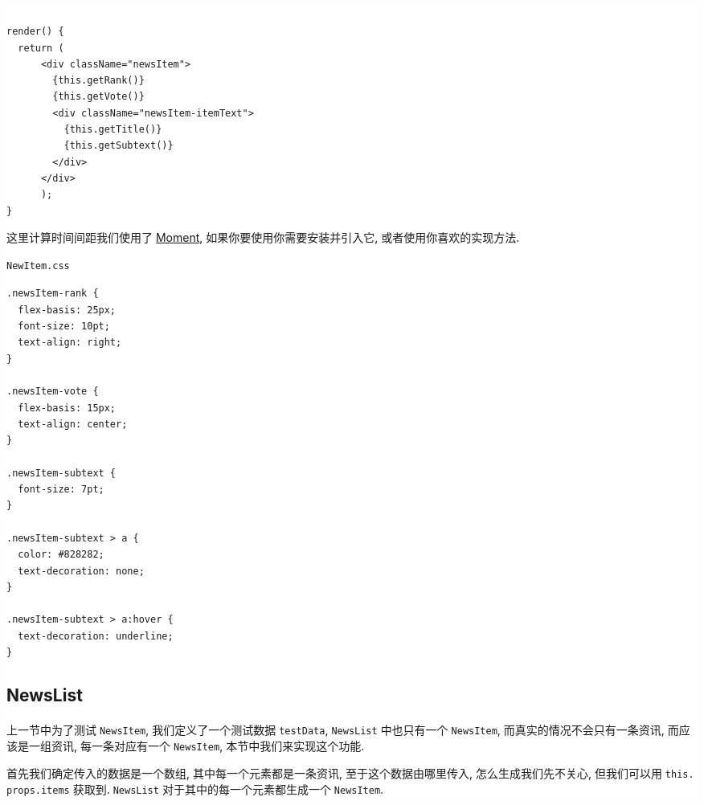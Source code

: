    ```

   render() {
     return (
         <div className="newsItem">
           {this.getRank()}
           {this.getVote()}
           <div className="newsItem-itemText">
             {this.getTitle()}
             {this.getSubtext()}
           </div>
         </div>
         );
   }
   ```
   这里计算时间间距我们使用了 [Moment](http://momentjs.com/), 如果你要使用你需要安装并引入它, 或者使用你喜欢的实现方法.

   `NewItem.css`

   ```
   .newsItem-rank {
     flex-basis: 25px;
     font-size: 10pt;
     text-align: right;
   }

   .newsItem-vote {
     flex-basis: 15px;
     text-align: center;
   }

   .newsItem-subtext {
     font-size: 7pt;
   }

   .newsItem-subtext > a {
     color: #828282;
     text-decoration: none;
   }

   .newsItem-subtext > a:hover {
     text-decoration: underline;
   }
   ```

## NewsList

上一节中为了测试 `NewsItem`, 我们定义了一个测试数据 `testData`, `NewsList` 中也只有一个 `NewsItem`, 而真实的情况不会只有一条资讯, 而应该是一组资讯, 每一条对应有一个 `NewsItem`, 本节中我们来实现这个功能.

首先我们确定传入的数据是一个数组, 其中每一个元素都是一条资讯, 至于这个数据由哪里传入, 怎么生成我们先不关心, 但我们可以用 `this.props.items` 获取到. `NewsList` 对于其中的每一个元素都生成一个 `NewsItem`. 
